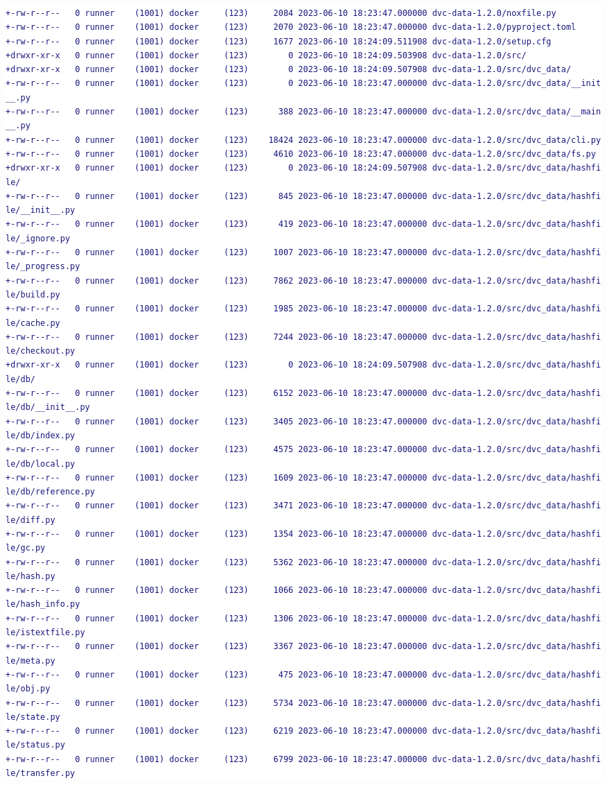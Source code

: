```diff
+-rw-r--r--   0 runner    (1001) docker     (123)     2084 2023-06-10 18:23:47.000000 dvc-data-1.2.0/noxfile.py
+-rw-r--r--   0 runner    (1001) docker     (123)     2070 2023-06-10 18:23:47.000000 dvc-data-1.2.0/pyproject.toml
+-rw-r--r--   0 runner    (1001) docker     (123)     1677 2023-06-10 18:24:09.511908 dvc-data-1.2.0/setup.cfg
+drwxr-xr-x   0 runner    (1001) docker     (123)        0 2023-06-10 18:24:09.503908 dvc-data-1.2.0/src/
+drwxr-xr-x   0 runner    (1001) docker     (123)        0 2023-06-10 18:24:09.507908 dvc-data-1.2.0/src/dvc_data/
+-rw-r--r--   0 runner    (1001) docker     (123)        0 2023-06-10 18:23:47.000000 dvc-data-1.2.0/src/dvc_data/__init__.py
+-rw-r--r--   0 runner    (1001) docker     (123)      388 2023-06-10 18:23:47.000000 dvc-data-1.2.0/src/dvc_data/__main__.py
+-rw-r--r--   0 runner    (1001) docker     (123)    18424 2023-06-10 18:23:47.000000 dvc-data-1.2.0/src/dvc_data/cli.py
+-rw-r--r--   0 runner    (1001) docker     (123)     4610 2023-06-10 18:23:47.000000 dvc-data-1.2.0/src/dvc_data/fs.py
+drwxr-xr-x   0 runner    (1001) docker     (123)        0 2023-06-10 18:24:09.507908 dvc-data-1.2.0/src/dvc_data/hashfile/
+-rw-r--r--   0 runner    (1001) docker     (123)      845 2023-06-10 18:23:47.000000 dvc-data-1.2.0/src/dvc_data/hashfile/__init__.py
+-rw-r--r--   0 runner    (1001) docker     (123)      419 2023-06-10 18:23:47.000000 dvc-data-1.2.0/src/dvc_data/hashfile/_ignore.py
+-rw-r--r--   0 runner    (1001) docker     (123)     1007 2023-06-10 18:23:47.000000 dvc-data-1.2.0/src/dvc_data/hashfile/_progress.py
+-rw-r--r--   0 runner    (1001) docker     (123)     7862 2023-06-10 18:23:47.000000 dvc-data-1.2.0/src/dvc_data/hashfile/build.py
+-rw-r--r--   0 runner    (1001) docker     (123)     1985 2023-06-10 18:23:47.000000 dvc-data-1.2.0/src/dvc_data/hashfile/cache.py
+-rw-r--r--   0 runner    (1001) docker     (123)     7244 2023-06-10 18:23:47.000000 dvc-data-1.2.0/src/dvc_data/hashfile/checkout.py
+drwxr-xr-x   0 runner    (1001) docker     (123)        0 2023-06-10 18:24:09.507908 dvc-data-1.2.0/src/dvc_data/hashfile/db/
+-rw-r--r--   0 runner    (1001) docker     (123)     6152 2023-06-10 18:23:47.000000 dvc-data-1.2.0/src/dvc_data/hashfile/db/__init__.py
+-rw-r--r--   0 runner    (1001) docker     (123)     3405 2023-06-10 18:23:47.000000 dvc-data-1.2.0/src/dvc_data/hashfile/db/index.py
+-rw-r--r--   0 runner    (1001) docker     (123)     4575 2023-06-10 18:23:47.000000 dvc-data-1.2.0/src/dvc_data/hashfile/db/local.py
+-rw-r--r--   0 runner    (1001) docker     (123)     1609 2023-06-10 18:23:47.000000 dvc-data-1.2.0/src/dvc_data/hashfile/db/reference.py
+-rw-r--r--   0 runner    (1001) docker     (123)     3471 2023-06-10 18:23:47.000000 dvc-data-1.2.0/src/dvc_data/hashfile/diff.py
+-rw-r--r--   0 runner    (1001) docker     (123)     1354 2023-06-10 18:23:47.000000 dvc-data-1.2.0/src/dvc_data/hashfile/gc.py
+-rw-r--r--   0 runner    (1001) docker     (123)     5362 2023-06-10 18:23:47.000000 dvc-data-1.2.0/src/dvc_data/hashfile/hash.py
+-rw-r--r--   0 runner    (1001) docker     (123)     1066 2023-06-10 18:23:47.000000 dvc-data-1.2.0/src/dvc_data/hashfile/hash_info.py
+-rw-r--r--   0 runner    (1001) docker     (123)     1306 2023-06-10 18:23:47.000000 dvc-data-1.2.0/src/dvc_data/hashfile/istextfile.py
+-rw-r--r--   0 runner    (1001) docker     (123)     3367 2023-06-10 18:23:47.000000 dvc-data-1.2.0/src/dvc_data/hashfile/meta.py
+-rw-r--r--   0 runner    (1001) docker     (123)      475 2023-06-10 18:23:47.000000 dvc-data-1.2.0/src/dvc_data/hashfile/obj.py
+-rw-r--r--   0 runner    (1001) docker     (123)     5734 2023-06-10 18:23:47.000000 dvc-data-1.2.0/src/dvc_data/hashfile/state.py
+-rw-r--r--   0 runner    (1001) docker     (123)     6219 2023-06-10 18:23:47.000000 dvc-data-1.2.0/src/dvc_data/hashfile/status.py
+-rw-r--r--   0 runner    (1001) docker     (123)     6799 2023-06-10 18:23:47.000000 dvc-data-1.2.0/src/dvc_data/hashfile/transfer.py
```